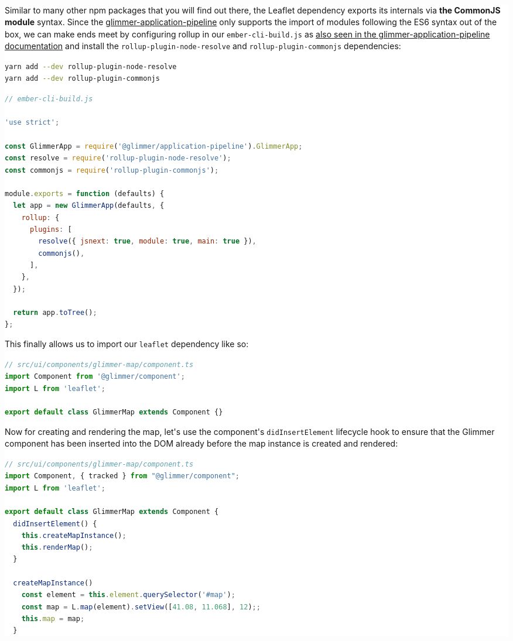 Similar to many other npm packages that you will find out there, the Leaflet
dependency exports its internals via **the CommonJS module** syntax. Since the
[glimmer-application-pipeline](https://github.com/glimmerjs/glimmer-application-pipeline)
only supports the import of modules following the ES6 syntax out of the box, we
can make ends meet by configuring rollup in our `ember-cli-build.js` as
[also seen in the glimmer-application-pipeline documentation](https://github.com/glimmerjs/glimmer-application-pipeline#importing-commonjs-modules)
and install the `rollup-plugin-node-resolve` and `rollup-plugin-commonjs`
dependencies:

```bash
yarn add --dev rollup-plugin-node-resolve
yarn add --dev rollup-plugin-commonjs
```

```js
// ember-cli-build.js

'use strict';

const GlimmerApp = require('@glimmer/application-pipeline').GlimmerApp;
const resolve = require('rollup-plugin-node-resolve');
const commonjs = require('rollup-plugin-commonjs');

module.exports = function (defaults) {
  let app = new GlimmerApp(defaults, {
    rollup: {
      plugins: [
        resolve({ jsnext: true, module: true, main: true }),
        commonjs(),
      ],
    },
  });

  return app.toTree();
};
```

This finally allows us to import our `leaflet` dependency like so:

```ts
// src/ui/components/glimmer-map/component.ts
import Component from '@glimmer/component';
import L from 'leaflet';

export default class GlimmerMap extends Component {}
```

Now for creating and rendering the map, let's use the component's
`didInsertElement` lifecycle hook to ensure that the Glimmer component has been
inserted into the DOM already before the map instance is created and rendered:

```ts
// src/ui/components/glimmer-map/component.ts
import Component, { tracked } from "@glimmer/component";
import L from 'leaflet';

export default class GlimmerMap extends Component {
  didInsertElement() {
    this.createMapInstance();
    this.renderMap();
  }

  createMapInstance()
    const element = this.element.querySelector('#map');
    const map = L.map(element).setView([41.08, 11.068], 12);;
    this.map = map;
  }
```